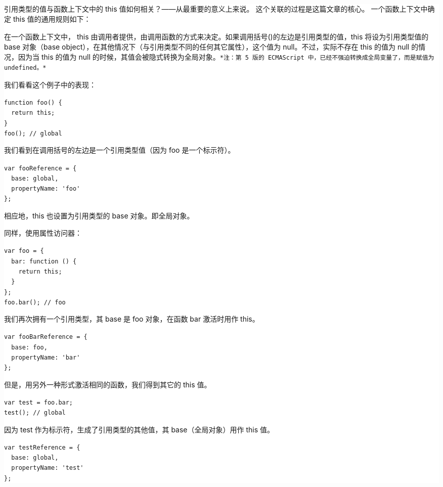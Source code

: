 引用类型的值与函数上下文中的 this 值如何相关？——从最重要的意义上来说。 这个关联的过程是这篇文章的核心。 一个函数上下文中确定 this 值的通用规则如下：

在一个函数上下文中， this 由调用者提供，由调用函数的方式来决定。如果调用括号()的左边是引用类型的值，this 将设为引用类型值的 base 对象（base object），在其他情况下（与引用类型不同的任何其它属性），这个值为 null。不过，实际不存在 this 的值为 null 的情况，因为当 this 的值为 null 的时候，其值会被隐式转换为全局对象。`*注：第 5 版的 ECMAScript 中，已经不强迫转换成全局变量了，而是赋值为 undefined。*`

我们看看这个例子中的表现：

```
function foo() {
  return this;
}
foo(); // global
```

我们看到在调用括号的左边是一个引用类型值（因为 foo 是一个标示符）。

```
var fooReference = {
  base: global,
  propertyName: 'foo'
};
```

相应地，this 也设置为引用类型的 base 对象。即全局对象。

同样，使用属性访问器：

```
var foo = {
  bar: function () {
    return this;
  }
};
foo.bar(); // foo
```

我们再次拥有一个引用类型，其 base 是 foo 对象，在函数 bar 激活时用作 this。

```
var fooBarReference = {
  base: foo,
  propertyName: 'bar'
};
```
但是，用另外一种形式激活相同的函数，我们得到其它的 this 值。

```
var test = foo.bar;
test(); // global
```

因为 test 作为标示符，生成了引用类型的其他值，其 base（全局对象）用作 this 值。

```
var testReference = {
  base: global,
  propertyName: 'test'
};
```
